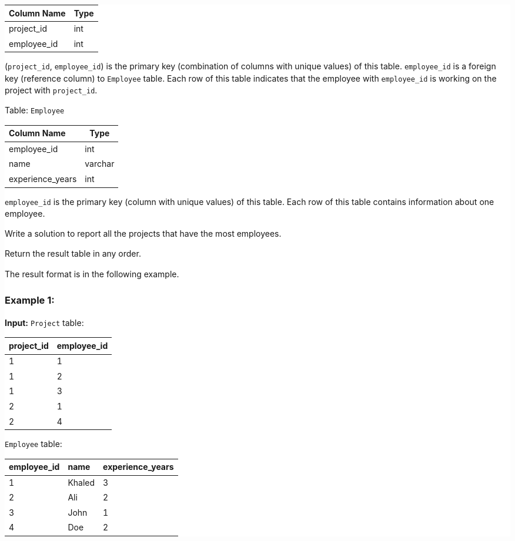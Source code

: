 | Column Name | Type    |
|:------------|:--------|
| project_id  | int     |
| employee_id | int     |

(`project_id`, `employee_id`) is the primary key (combination of columns with unique values) of this table.
`employee_id` is a foreign key (reference column) to `Employee` table.
Each row of this table indicates that the employee with `employee_id` is working on the project with `project_id`.

Table: `Employee`

| Column Name      | Type    |
|:-----------------|---------|
| employee_id      | int     |
| name             | varchar |
| experience_years | int     |

`employee_id` is the primary key (column with unique values) of this table.
Each row of this table contains information about one employee.

Write a solution to report all the projects that have the most employees.

Return the result table in any order.

The result format is in the following example.

### Example 1:

**Input:**
`Project` table:

| project_id  | employee_id |
|:------------|-------------|
| 1           | 1           |
| 1           | 2           |
| 1           | 3           |
| 2           | 1           |
| 2           | 4           |

`Employee` table:

| employee_id | name   | experience_years |
|:------------|:-------|:-----------------|
| 1           | Khaled | 3                |
| 2           | Ali    | 2                |
| 3           | John   | 1                |
| 4           | Doe    | 2                |
